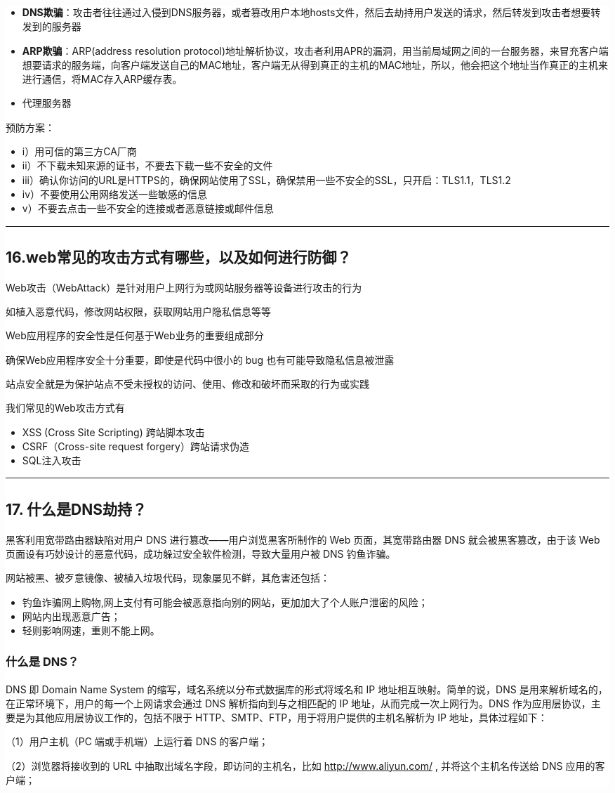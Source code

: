 - **DNS欺骗**：攻击者往往通过入侵到DNS服务器，或者篡改用户本地hosts文件，然后去劫持用户发送的请求，然后转发到攻击者想要转发到的服务器
- **ARP欺骗**：ARP(address resolution protocol)地址解析协议，攻击者利用APR的漏洞，用当前局域网之间的一台服务器，来冒充客户端想要请求的服务端，向客户端发送自己的MAC地址，客户端无从得到真正的主机的MAC地址，所以，他会把这个地址当作真正的主机来进行通信，将MAC存入ARP缓存表。

- 代理服务器

预防方案：

- i）用可信的第三方CA厂商
- ii）不下载未知来源的证书，不要去下载一些不安全的文件
- iii）确认你访问的URL是HTTPS的，确保网站使用了SSL，确保禁用一些不安全的SSL，只开启：TLS1.1，TLS1.2
- iv）不要使用公用网络发送一些敏感的信息
- v）不要去点击一些不安全的连接或者恶意链接或邮件信息

----

## 16.web常见的攻击方式有哪些，以及如何进行防御？

Web攻击（WebAttack）是针对用户上网行为或网站服务器等设备进行攻击的行为

如植入恶意代码，修改网站权限，获取网站用户隐私信息等等

Web应用程序的安全性是任何基于Web业务的重要组成部分

确保Web应用程序安全十分重要，即使是代码中很小的 bug 也有可能导致隐私信息被泄露

站点安全就是为保护站点不受未授权的访问、使用、修改和破坏而采取的行为或实践

我们常见的Web攻击方式有

- XSS (Cross Site Scripting) 跨站脚本攻击
- CSRF（Cross-site request forgery）跨站请求伪造
- SQL注入攻击



---

##  17. 什么是DNS劫持？

黑客利用宽带路由器缺陷对用户 DNS 进行篡改——用户浏览黑客所制作的 Web 页面，其宽带路由器 DNS 就会被黑客篡改，由于该 Web 页面设有巧妙设计的恶意代码，成功躲过安全软件检测，导致大量用户被 DNS 钓鱼诈骗。

网站被黑、被歹意镜像、被植入垃圾代码，现象屡见不鲜，其危害还包括：

- 钓鱼诈骗网上购物,网上支付有可能会被恶意指向别的网站，更加加大了个人账户泄密的风险；
- 网站内出现恶意广告；
- 轻则影响网速，重则不能上网。

### 什么是 DNS？

DNS 即 Domain Name System 的缩写，域名系统以分布式数据库的形式将域名和 IP 地址相互映射。简单的说，DNS 是用来解析域名的，在正常环境下，用户的每一个上网请求会通过 DNS 解析指向到与之相匹配的 IP 地址，从而完成一次上网行为。DNS 作为应用层协议，主要是为其他应用层协议工作的，包括不限于 HTTP、SMTP、FTP，用于将用户提供的主机名解析为 IP 地址，具体过程如下：

（1）用户主机（PC 端或手机端）上运行着 DNS 的客户端；

（2）浏览器将接收到的 URL 中抽取出域名字段，即访问的主机名，比如 http://www.aliyun.com/ , 并将这个主机名传送给 DNS 应用的客户端；
